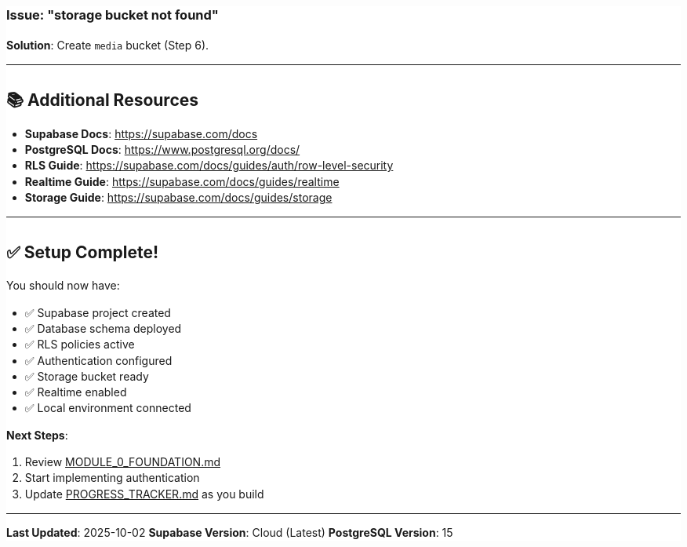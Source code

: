 ### Issue: "storage bucket not found"
**Solution**: Create `media` bucket (Step 6).

---

## 📚 Additional Resources

- **Supabase Docs**: https://supabase.com/docs
- **PostgreSQL Docs**: https://www.postgresql.org/docs/
- **RLS Guide**: https://supabase.com/docs/guides/auth/row-level-security
- **Realtime Guide**: https://supabase.com/docs/guides/realtime
- **Storage Guide**: https://supabase.com/docs/guides/storage

---

## ✅ Setup Complete!

You should now have:
- ✅ Supabase project created
- ✅ Database schema deployed
- ✅ RLS policies active
- ✅ Authentication configured
- ✅ Storage bucket ready
- ✅ Realtime enabled
- ✅ Local environment connected

**Next Steps**:
1. Review [MODULE_0_FOUNDATION.md](./modules/MODULE_0_FOUNDATION.md)
2. Start implementing authentication
3. Update [PROGRESS_TRACKER.md](./PROGRESS_TRACKER.md) as you build

---

**Last Updated**: 2025-10-02
**Supabase Version**: Cloud (Latest)
**PostgreSQL Version**: 15
